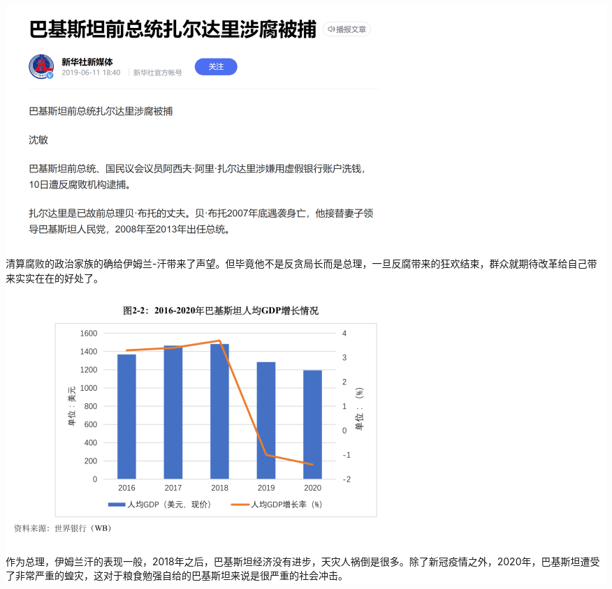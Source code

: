 ![](/images/btnews/0501_0600/0556/d0bca9dc-e5ae-40f0-b5d6-13182c2c84e2.png)





清算腐败的政治家族的确给伊姆兰-汗带来了声望。但毕竟他不是反贪局长而是总理，一旦反腐带来的狂欢结束，群众就期待改革给自己带来实实在在的好处了。

![](/images/btnews/0501_0600/0556/e5a2feac-cc92-4eba-bc50-89ccae9e28f6.png)



作为总理，伊姆兰汗的表现一般，2018年之后，巴基斯坦经济没有进步，天灾人祸倒是很多。除了新冠疫情之外，2020年，巴基斯坦遭受了非常严重的蝗灾，这对于粮食勉强自给的巴基斯坦来说是很严重的社会冲击。
